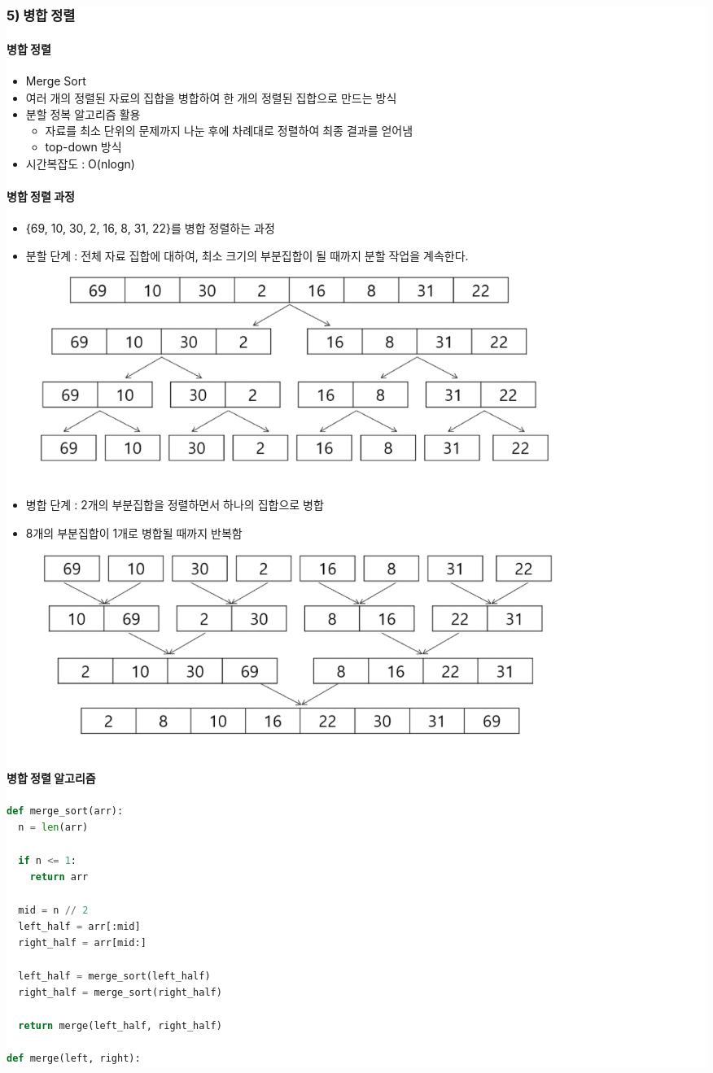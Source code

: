 ### 5) 병합 정렬
#### 병합 정렬
- Merge Sort
- 여러 개의 정렬된 자료의 집합을 병합하여 한 개의 정렬된 집합으로 만드는 방식
- 분할 정복 알고리즘 활용
  - 자료를 최소 단위의 문제까지 나눈 후에 차례대로 정렬하여 최종 결과를 얻어냄
  - top-down 방식
- 시간복잡도 : O(nlogn)

#### 병합 정렬 과정
- {69, 10, 30, 2, 16, 8, 31, 22}를 병합 정렬하는 과정
- 분할 단계 : 전체 자료 집합에 대하여, 최소 크기의 부분집합이 될 때까지 분할 작업을 계속한다.
  ![병렬 정렬 과정1](./Algorithm/Merge_sort1.png)

- 병합 단계 : 2개의 부분집합을 정렬하면서 하나의 집합으로 병합
- 8개의 부분집합이 1개로 병합될 때까지 반복함
  ![병렬 정렬 과정2](./Algorithm/Merge_sort2.png)

#### 병합 정렬 알고리즘
```python
def merge_sort(arr):
  n = len(arr)

  if n <= 1:
    return arr
  
  mid = n // 2
  left_half = arr[:mid]
  right_half = arr[mid:]

  left_half = merge_sort(left_half)
  right_half = merge_sort(right_half)

  return merge(left_half, right_half)

def merge(left, right):
```
